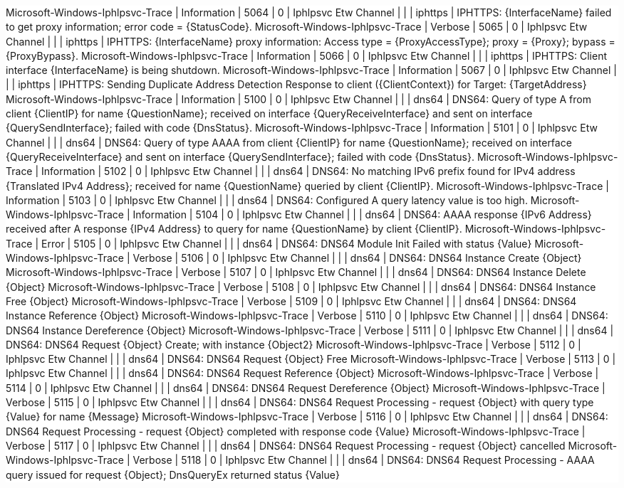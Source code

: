 Microsoft-Windows-Iphlpsvc-Trace  |  Information  |  5064      |  0        |  Iphlpsvc Etw Channel        |        |          |  iphttps               |  IPHTTPS: {InterfaceName} failed to get proxy information; error code = {StatusCode}.
Microsoft-Windows-Iphlpsvc-Trace  |  Verbose      |  5065      |  0        |  Iphlpsvc Etw Channel        |        |          |  iphttps               |  IPHTTPS: {InterfaceName} proxy information: Access type = {ProxyAccessType}; proxy = {Proxy}; bypass = {ProxyBypass}.
Microsoft-Windows-Iphlpsvc-Trace  |  Information  |  5066      |  0        |  Iphlpsvc Etw Channel        |        |          |  iphttps               |  IPHTTPS: Client interface {InterfaceName} is being shutdown.
Microsoft-Windows-Iphlpsvc-Trace  |  Information  |  5067      |  0        |  Iphlpsvc Etw Channel        |        |          |  iphttps               |  IPHTTPS: Sending Duplicate Address Detection Response to client ({ClientContext}) for Target: {TargetAddress}
Microsoft-Windows-Iphlpsvc-Trace  |  Information  |  5100      |  0        |  Iphlpsvc Etw Channel        |        |          |  dns64                 |  DNS64: Query of type A from client {ClientIP} for name {QuestionName}; received on interface {QueryReceiveInterface} and sent on interface {QuerySendInterface}; failed with code {DnsStatus}.
Microsoft-Windows-Iphlpsvc-Trace  |  Information  |  5101      |  0        |  Iphlpsvc Etw Channel        |        |          |  dns64                 |  DNS64: Query of type AAAA from client {ClientIP} for name {QuestionName}; received on interface {QueryReceiveInterface} and sent on interface {QuerySendInterface}; failed with code {DnsStatus}.
Microsoft-Windows-Iphlpsvc-Trace  |  Information  |  5102      |  0        |  Iphlpsvc Etw Channel        |        |          |  dns64                 |  DNS64: No matching IPv6 prefix found for IPv4 address {Translated IPv4 Address}; received for name {QuestionName} queried by client {ClientIP}.
Microsoft-Windows-Iphlpsvc-Trace  |  Information  |  5103      |  0        |  Iphlpsvc Etw Channel        |        |          |  dns64                 |  DNS64: Configured A query latency value is too high.
Microsoft-Windows-Iphlpsvc-Trace  |  Information  |  5104      |  0        |  Iphlpsvc Etw Channel        |        |          |  dns64                 |  DNS64: AAAA response {IPv6 Address} received after A response {IPv4 Address} to query for name {QuestionName} by client {ClientIP}.
Microsoft-Windows-Iphlpsvc-Trace  |  Error        |  5105      |  0        |  Iphlpsvc Etw Channel        |        |          |  dns64                 |  DNS64: DNS64 Module Init Failed with status {Value}
Microsoft-Windows-Iphlpsvc-Trace  |  Verbose      |  5106      |  0        |  Iphlpsvc Etw Channel        |        |          |  dns64                 |  DNS64: DNS64 Instance Create {Object}
Microsoft-Windows-Iphlpsvc-Trace  |  Verbose      |  5107      |  0        |  Iphlpsvc Etw Channel        |        |          |  dns64                 |  DNS64: DNS64 Instance Delete {Object}
Microsoft-Windows-Iphlpsvc-Trace  |  Verbose      |  5108      |  0        |  Iphlpsvc Etw Channel        |        |          |  dns64                 |  DNS64: DNS64 Instance Free {Object}
Microsoft-Windows-Iphlpsvc-Trace  |  Verbose      |  5109      |  0        |  Iphlpsvc Etw Channel        |        |          |  dns64                 |  DNS64: DNS64 Instance Reference {Object}
Microsoft-Windows-Iphlpsvc-Trace  |  Verbose      |  5110      |  0        |  Iphlpsvc Etw Channel        |        |          |  dns64                 |  DNS64: DNS64 Instance Dereference {Object}
Microsoft-Windows-Iphlpsvc-Trace  |  Verbose      |  5111      |  0        |  Iphlpsvc Etw Channel        |        |          |  dns64                 |  DNS64: DNS64 Request {Object} Create; with instance {Object2}
Microsoft-Windows-Iphlpsvc-Trace  |  Verbose      |  5112      |  0        |  Iphlpsvc Etw Channel        |        |          |  dns64                 |  DNS64: DNS64 Request {Object} Free
Microsoft-Windows-Iphlpsvc-Trace  |  Verbose      |  5113      |  0        |  Iphlpsvc Etw Channel        |        |          |  dns64                 |  DNS64: DNS64 Request Reference {Object}
Microsoft-Windows-Iphlpsvc-Trace  |  Verbose      |  5114      |  0        |  Iphlpsvc Etw Channel        |        |          |  dns64                 |  DNS64: DNS64 Request Dereference {Object}
Microsoft-Windows-Iphlpsvc-Trace  |  Verbose      |  5115      |  0        |  Iphlpsvc Etw Channel        |        |          |  dns64                 |  DNS64: DNS64 Request Processing - request {Object} with query type {Value} for name {Message}
Microsoft-Windows-Iphlpsvc-Trace  |  Verbose      |  5116      |  0        |  Iphlpsvc Etw Channel        |        |          |  dns64                 |  DNS64: DNS64 Request Processing - request {Object} completed with response code {Value}
Microsoft-Windows-Iphlpsvc-Trace  |  Verbose      |  5117      |  0        |  Iphlpsvc Etw Channel        |        |          |  dns64                 |  DNS64: DNS64 Request Processing - request {Object} cancelled
Microsoft-Windows-Iphlpsvc-Trace  |  Verbose      |  5118      |  0        |  Iphlpsvc Etw Channel        |        |          |  dns64                 |  DNS64: DNS64 Request Processing - AAAA query issued for request {Object}; DnsQueryEx returned status {Value}